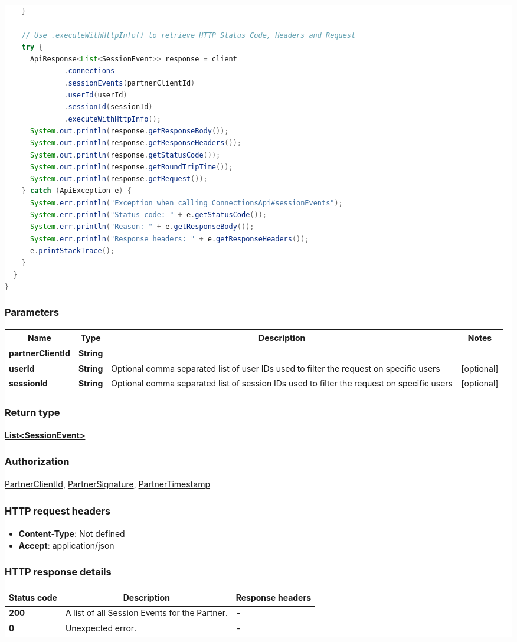 ```java
    }

    // Use .executeWithHttpInfo() to retrieve HTTP Status Code, Headers and Request
    try {
      ApiResponse<List<SessionEvent>> response = client
              .connections
              .sessionEvents(partnerClientId)
              .userId(userId)
              .sessionId(sessionId)
              .executeWithHttpInfo();
      System.out.println(response.getResponseBody());
      System.out.println(response.getResponseHeaders());
      System.out.println(response.getStatusCode());
      System.out.println(response.getRoundTripTime());
      System.out.println(response.getRequest());
    } catch (ApiException e) {
      System.err.println("Exception when calling ConnectionsApi#sessionEvents");
      System.err.println("Status code: " + e.getStatusCode());
      System.err.println("Reason: " + e.getResponseBody());
      System.err.println("Response headers: " + e.getResponseHeaders());
      e.printStackTrace();
    }
  }
}

```

### Parameters

| Name | Type | Description  | Notes |
|------------- | ------------- | ------------- | -------------|
| **partnerClientId** | **String**|  | |
| **userId** | **String**| Optional comma separated list of user IDs used to filter the request on specific users | [optional] |
| **sessionId** | **String**| Optional comma separated list of session IDs used to filter the request on specific users | [optional] |

### Return type

[**List&lt;SessionEvent&gt;**](SessionEvent.md)

### Authorization

[PartnerClientId](../README.md#PartnerClientId), [PartnerSignature](../README.md#PartnerSignature), [PartnerTimestamp](../README.md#PartnerTimestamp)

### HTTP request headers

 - **Content-Type**: Not defined
 - **Accept**: application/json

### HTTP response details
| Status code | Description | Response headers |
|-------------|-------------|------------------|
| **200** | A list of all Session Events for the Partner. |  -  |
| **0** | Unexpected error. |  -  |

